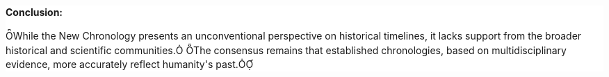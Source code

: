 **Conclusion:**

While the New Chronology presents an unconventional perspective on historical timelines, it lacks support from the broader historical and scientific communities. The consensus remains that established chronologies, based on multidisciplinary evidence, more accurately reflect humanity's past.
